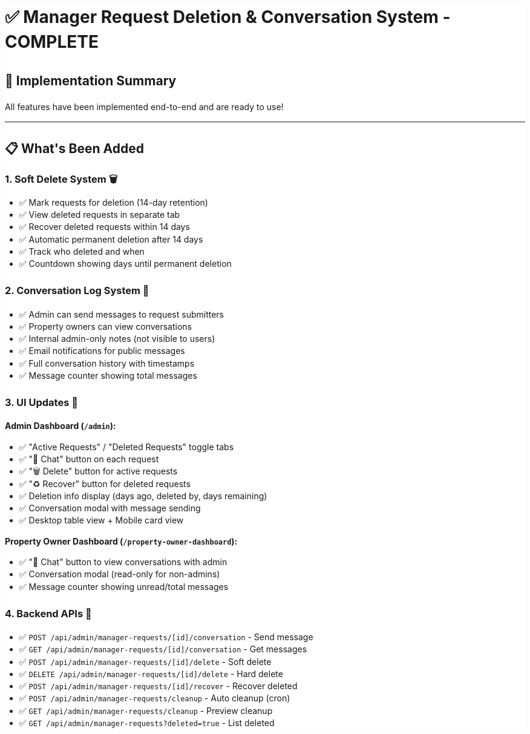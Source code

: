 # ✅ Manager Request Deletion & Conversation System - COMPLETE

## 🎉 Implementation Summary

All features have been implemented end-to-end and are ready to use!

---

## 📋 What's Been Added

### 1. **Soft Delete System** 🗑️
- ✅ Mark requests for deletion (14-day retention)
- ✅ View deleted requests in separate tab
- ✅ Recover deleted requests within 14 days
- ✅ Automatic permanent deletion after 14 days
- ✅ Track who deleted and when
- ✅ Countdown showing days until permanent deletion

### 2. **Conversation Log System** 💬
- ✅ Admin can send messages to request submitters
- ✅ Property owners can view conversations
- ✅ Internal admin-only notes (not visible to users)
- ✅ Email notifications for public messages
- ✅ Full conversation history with timestamps
- ✅ Message counter showing total messages

### 3. **UI Updates** 🎨

**Admin Dashboard (`/admin`):**
- ✅ "Active Requests" / "Deleted Requests" toggle tabs
- ✅ "💬 Chat" button on each request
- ✅ "🗑️ Delete" button for active requests
- ✅ "♻️ Recover" button for deleted requests
- ✅ Deletion info display (days ago, deleted by, days remaining)
- ✅ Conversation modal with message sending
- ✅ Desktop table view + Mobile card view

**Property Owner Dashboard (`/property-owner-dashboard`):**
- ✅ "💬 Chat" button to view conversations with admin
- ✅ Conversation modal (read-only for non-admins)
- ✅ Message counter showing unread/total messages

### 4. **Backend APIs** 🔌
- ✅ `POST /api/admin/manager-requests/[id]/conversation` - Send message
- ✅ `GET /api/admin/manager-requests/[id]/conversation` - Get messages
- ✅ `POST /api/admin/manager-requests/[id]/delete` - Soft delete
- ✅ `DELETE /api/admin/manager-requests/[id]/delete` - Hard delete
- ✅ `POST /api/admin/manager-requests/[id]/recover` - Recover deleted
- ✅ `POST /api/admin/manager-requests/cleanup` - Auto cleanup (cron)
- ✅ `GET /api/admin/manager-requests/cleanup` - Preview cleanup
- ✅ `GET /api/admin/manager-requests?deleted=true` - List deleted
